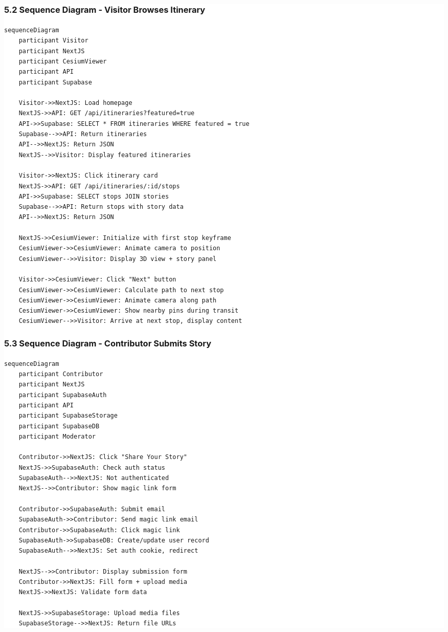 ### 5.2 Sequence Diagram - Visitor Browses Itinerary

```mermaid
sequenceDiagram
    participant Visitor
    participant NextJS
    participant CesiumViewer
    participant API
    participant Supabase

    Visitor->>NextJS: Load homepage
    NextJS->>API: GET /api/itineraries?featured=true
    API->>Supabase: SELECT * FROM itineraries WHERE featured = true
    Supabase-->>API: Return itineraries
    API-->>NextJS: Return JSON
    NextJS-->>Visitor: Display featured itineraries

    Visitor->>NextJS: Click itinerary card
    NextJS->>API: GET /api/itineraries/:id/stops
    API->>Supabase: SELECT stops JOIN stories
    Supabase-->>API: Return stops with story data
    API-->>NextJS: Return JSON

    NextJS->>CesiumViewer: Initialize with first stop keyframe
    CesiumViewer->>CesiumViewer: Animate camera to position
    CesiumViewer-->>Visitor: Display 3D view + story panel

    Visitor->>CesiumViewer: Click "Next" button
    CesiumViewer->>CesiumViewer: Calculate path to next stop
    CesiumViewer->>CesiumViewer: Animate camera along path
    CesiumViewer->>CesiumViewer: Show nearby pins during transit
    CesiumViewer-->>Visitor: Arrive at next stop, display content
```

### 5.3 Sequence Diagram - Contributor Submits Story

```mermaid
sequenceDiagram
    participant Contributor
    participant NextJS
    participant SupabaseAuth
    participant API
    participant SupabaseStorage
    participant SupabaseDB
    participant Moderator

    Contributor->>NextJS: Click "Share Your Story"
    NextJS->>SupabaseAuth: Check auth status
    SupabaseAuth-->>NextJS: Not authenticated
    NextJS-->>Contributor: Show magic link form

    Contributor->>SupabaseAuth: Submit email
    SupabaseAuth->>Contributor: Send magic link email
    Contributor->>SupabaseAuth: Click magic link
    SupabaseAuth->>SupabaseDB: Create/update user record
    SupabaseAuth-->>NextJS: Set auth cookie, redirect

    NextJS-->>Contributor: Display submission form
    Contributor->>NextJS: Fill form + upload media
    NextJS->>NextJS: Validate form data

    NextJS->>SupabaseStorage: Upload media files
    SupabaseStorage-->>NextJS: Return file URLs

```